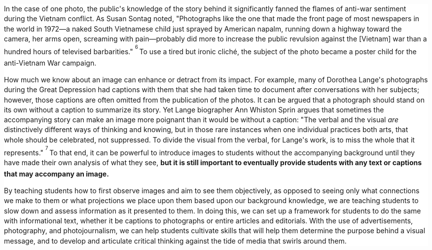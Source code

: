   In the case of one photo, the public's knowledge of the story behind it significantly fanned the flames of anti-war sentiment during the Vietnam conflict. As Susan Sontag noted, "Photographs like the one that made the front page of most newspapers in the world in 1972—a naked South Vietnamese child just sprayed by American napalm, running down a highway toward the camera, her arms open, screaming with pain—probably did more to increase the public revulsion against the [Vietnam] war than a hundred hours of televised barbarities."
  <sup>
   <sup>
    6
   </sup>
  </sup>
  To use a tired but ironic cliché, the subject of the photo became a poster child for the anti-Vietnam War campaign.
  <sup>
  </sup>
 </p>
<p>
  How much we know about an image can enhance or detract from its impact. For example, many of Dorothea Lange's photographs during the Great Depression had captions with them that she had taken time to document after conversations with her subjects; however, those captions are often omitted from the publication of the photos. It can be argued that a photograph should stand on its own without a caption to summarize its story. Yet Lange biographer Ann Whiston Sprin argues that sometimes the accompanying story can make an image more poignant than it would be without a caption: "The verbal and the visual
  <i>
   are
  </i>
  distinctively different ways of thinking and knowing, but in those rare instances when one individual practices both arts, that whole should be celebrated, not suppressed. To divide the visual from the verbal, for Lange's work, is to miss the whole that it represents."
  <sup>
   <sup>
    7
   </sup>
  </sup>
  To that end, it can be powerful to introduce images to students without the accompanying background until they have made their own analysis of what they see,
  <b>
   but it is still important to eventually provide students with any text or captions that may accompany an image.
   <sup>
   </sup>
  </b>
 </p>
<p>
  By teaching students how to first observe images and aim to see them objectively, as opposed to seeing only what connections we make to them or what projections we place upon them based upon our background knowledge, we are teaching students to slow down and assess information as it presented to them. In doing this, we can set up a framework for students to do the same with informational text, whether it be captions to photographs or entire articles and editorials.  With the use of advertisements, photography, and photojournalism, we can help students cultivate skills that will help them determine the purpose behind a visual message, and to develop and articulate critical thinking against the tide of media that swirls around them.
 </p>
